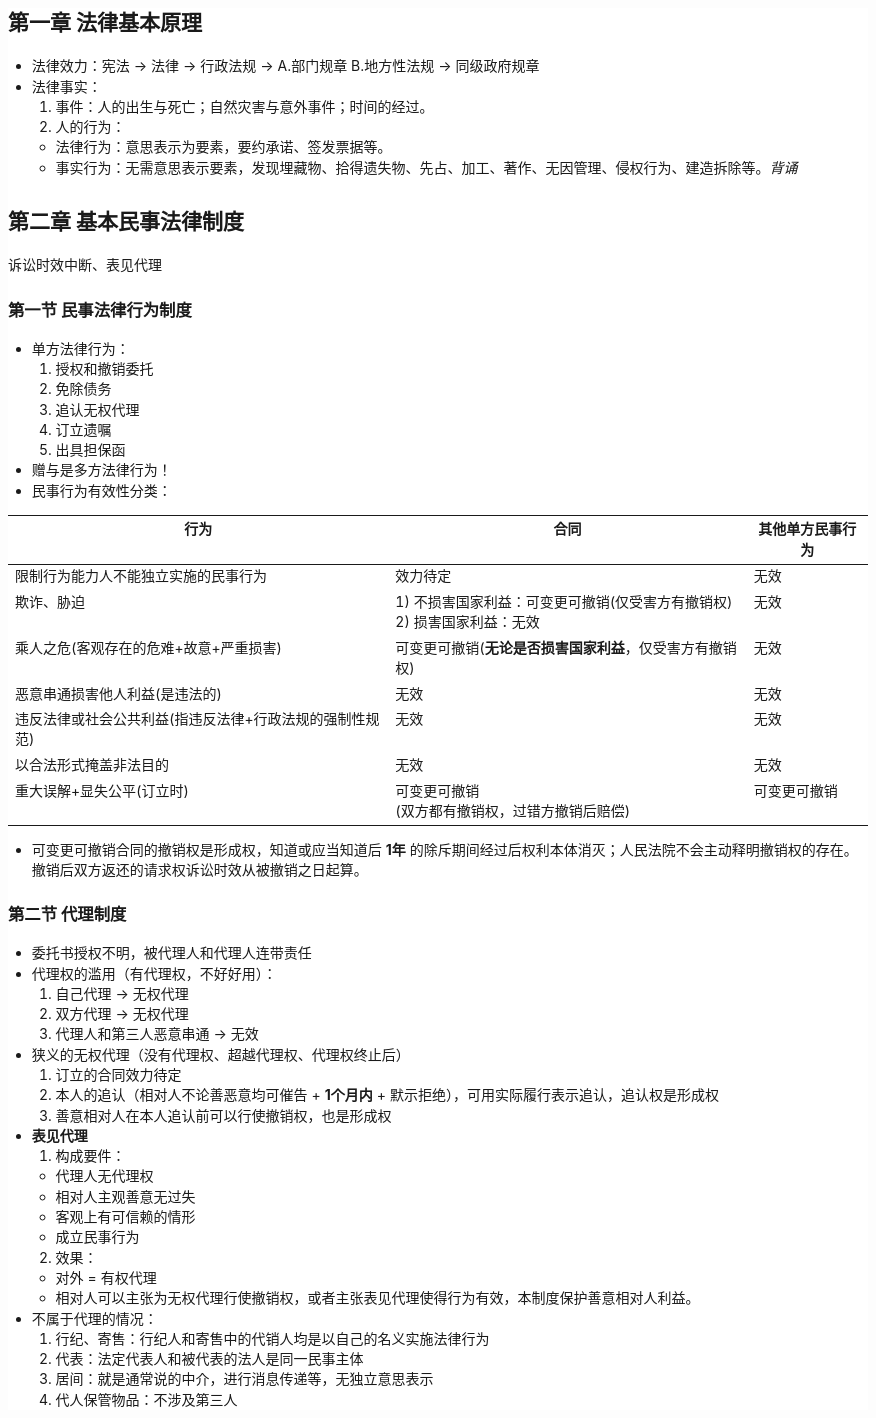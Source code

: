 ## 第一章 法律基本原理
- 法律效力：宪法 → 法律 → 行政法规 → A.部门规章 B.地方性法规 → 同级政府规章
- 法律事实：
  1. 事件：人的出生与死亡；自然灾害与意外事件；时间的经过。
  2. 人的行为：
    + 法律行为：意思表示为要素，要约承诺、签发票据等。
    + 事实行为：无需意思表示要素，发现埋藏物、拾得遗失物、先占、加工、著作、无因管理、侵权行为、建造拆除等。*背诵*

## 第二章 基本民事法律制度
诉讼时效中断、表见代理

### 第一节 民事法律行为制度
- 单方法律行为：
  1. 授权和撤销委托
  2. 免除债务
  3. 追认无权代理
  4. 订立遗嘱
  5. 出具担保函
- 赠与是多方法律行为！
- 民事行为有效性分类：

|行为|合同|其他单方民事行为|
|---|---|---|
|限制行为能力人不能独立实施的民事行为|效力待定|无效|
|欺诈、胁迫|1) 不损害国家利益：可变更可撤销(仅受害方有撤销权)<br> 2) 损害国家利益：无效|无效|
|乘人之危(客观存在的危难+故意+严重损害)|可变更可撤销(**无论是否损害国家利益**，仅受害方有撤销权)|无效|
|恶意串通损害他人利益(是违法的)|无效|无效|
|违反法律或社会公共利益(指违反法律+行政法规的强制性规范)|无效|无效|
|以合法形式掩盖非法目的|无效|无效|
|重大误解+显失公平(订立时)|可变更可撤销<br> (双方都有撤销权，过错方撤销后赔偿)|可变更可撤销|

- 可变更可撤销合同的撤销权是形成权，知道或应当知道后 **1年** 的除斥期间经过后权利本体消灭；人民法院不会主动释明撤销权的存在。撤销后双方返还的请求权诉讼时效从被撤销之日起算。

### 第二节 代理制度
- 委托书授权不明，被代理人和代理人连带责任
- 代理权的滥用（有代理权，不好好用）：
  1. 自己代理 → 无权代理
  2. 双方代理 → 无权代理
  3. 代理人和第三人恶意串通 → 无效
- 狭义的无权代理（没有代理权、超越代理权、代理权终止后）
  1. 订立的合同效力待定
  2. 本人的追认（相对人不论善恶意均可催告 + **1个月内** + 默示拒绝），可用实际履行表示追认，追认权是形成权
  3. 善意相对人在本人追认前可以行使撤销权，也是形成权
- **表见代理**
  1. 构成要件：
    + 代理人无代理权
    + 相对人主观善意无过失
    + 客观上有可信赖的情形
    + 成立民事行为
  2. 效果：
    + 对外 = 有权代理
    + 相对人可以主张为无权代理行使撤销权，或者主张表见代理使得行为有效，本制度保护善意相对人利益。
- 不属于代理的情况：
  1. 行纪、寄售：行纪人和寄售中的代销人均是以自己的名义实施法律行为
  2. 代表：法定代表人和被代表的法人是同一民事主体
  3. 居间：就是通常说的中介，进行消息传递等，无独立意思表示
  4. 代人保管物品：不涉及第三人

